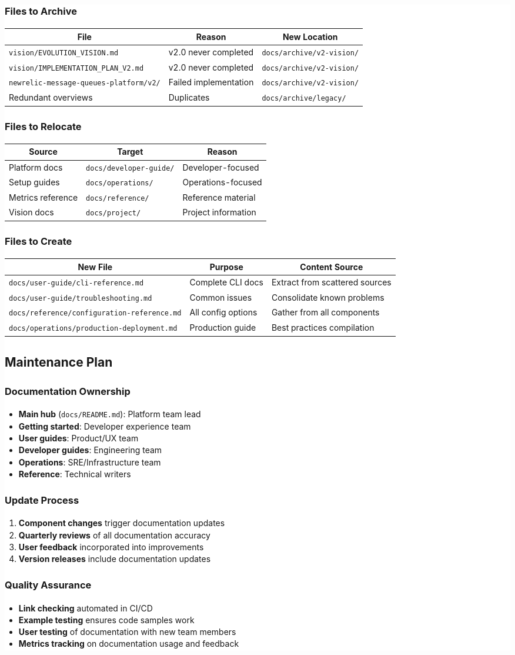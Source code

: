 ### Files to Archive
| File | Reason | New Location |
|------|--------|--------------|
| `vision/EVOLUTION_VISION.md` | v2.0 never completed | `docs/archive/v2-vision/` |
| `vision/IMPLEMENTATION_PLAN_V2.md` | v2.0 never completed | `docs/archive/v2-vision/` |
| `newrelic-message-queues-platform/v2/` | Failed implementation | `docs/archive/v2-vision/` |
| Redundant overviews | Duplicates | `docs/archive/legacy/` |

### Files to Relocate
| Source | Target | Reason |
|--------|--------|---------|
| Platform docs | `docs/developer-guide/` | Developer-focused |
| Setup guides | `docs/operations/` | Operations-focused |
| Metrics reference | `docs/reference/` | Reference material |
| Vision docs | `docs/project/` | Project information |

### Files to Create
| New File | Purpose | Content Source |
|----------|---------|----------------|
| `docs/user-guide/cli-reference.md` | Complete CLI docs | Extract from scattered sources |
| `docs/user-guide/troubleshooting.md` | Common issues | Consolidate known problems |
| `docs/reference/configuration-reference.md` | All config options | Gather from all components |
| `docs/operations/production-deployment.md` | Production guide | Best practices compilation |

## Maintenance Plan

### Documentation Ownership
- **Main hub** (`docs/README.md`): Platform team lead
- **Getting started**: Developer experience team  
- **User guides**: Product/UX team
- **Developer guides**: Engineering team
- **Operations**: SRE/Infrastructure team
- **Reference**: Technical writers

### Update Process
1. **Component changes** trigger documentation updates
2. **Quarterly reviews** of all documentation accuracy  
3. **User feedback** incorporated into improvements
4. **Version releases** include documentation updates

### Quality Assurance
- **Link checking** automated in CI/CD
- **Example testing** ensures code samples work
- **User testing** of documentation with new team members
- **Metrics tracking** on documentation usage and feedback
